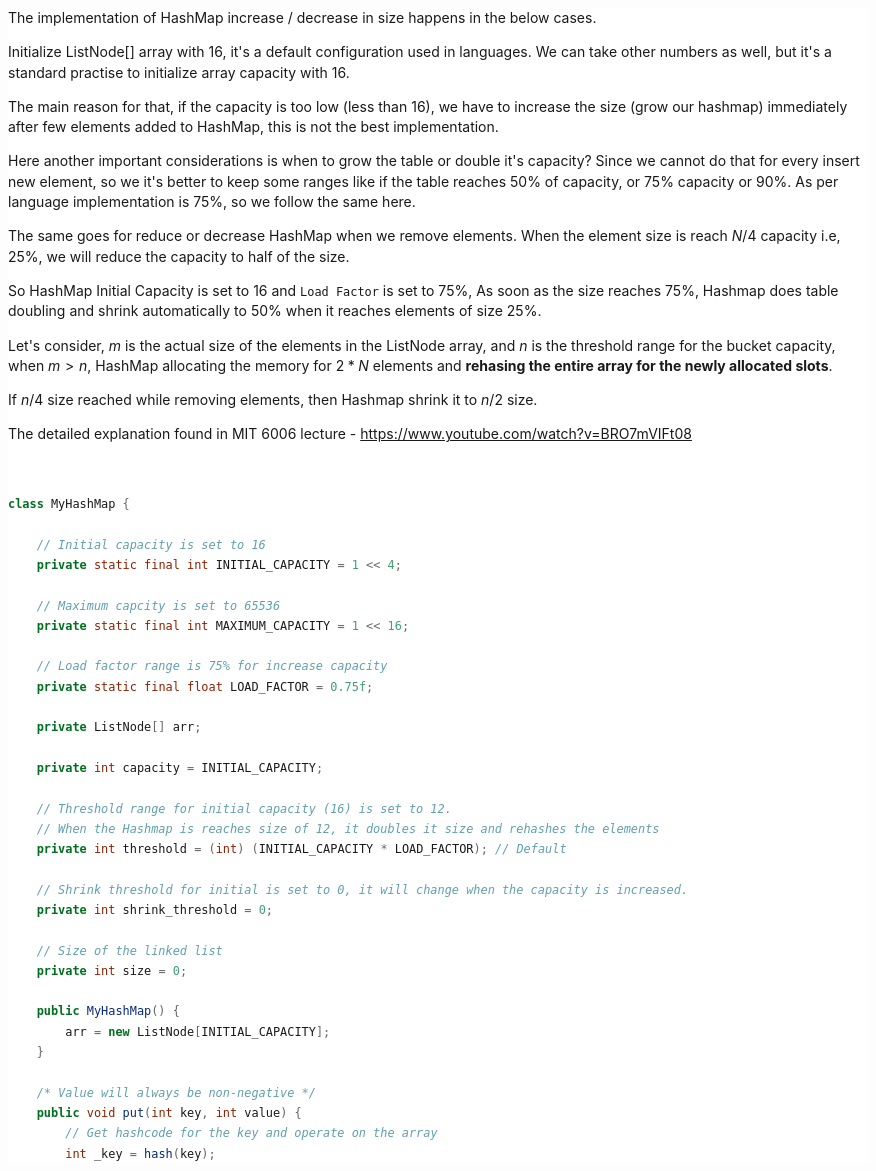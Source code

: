 The implementation of HashMap increase / decrease in size happens in the below cases.

Initialize ListNode[] array with $16$, it's a default configuration used in languages. We can take other numbers as well, but it's a standard practise to initialize array capacity with $16$. 

The main reason for that, if the capacity is too low (less than $16$), we have to increase the size (grow our hashmap) immediately after few elements added to HashMap, this is not the best implementation. 

Here another important considerations is when to grow the table or double it's capacity? Since we cannot do that for every insert new element, so we it's better to keep some ranges like if the table reaches $50$% of capacity, or $75$% capacity or $90$%. As per language implementation is $75$%, so we follow the same here. 

The same goes for reduce or decrease HashMap when we remove elements. When the element size is reach $N/4$ capacity i.e, $25$%, we will reduce the capacity to half of the size. 

So HashMap Initial Capacity is set to $16$ and `Load Factor` is set to $75$%, As soon as the size reaches $75$%, Hashmap does table doubling and shrink automatically to $50$% when it reaches elements of size $25$%.

Let's consider, $m$ is the actual size of the elements in the ListNode array, and $n$ is the threshold range for the bucket capacity, when $m > n$, HashMap allocating the memory for $2*N$ elements and **rehasing the entire array for the newly allocated slots**.

If $n / 4$ size reached while removing elements, then Hashmap shrink it to $n / 2$ size.

The detailed explanation found in MIT 6006 lecture - https://www.youtube.com/watch?v=BRO7mVIFt08

<br />

<Tabs>
<TabItem value="java" label="Java">
<SolutionAuthor name="@vigneshshiv"/>

```java
class MyHashMap {
    
    // Initial capacity is set to 16
    private static final int INITIAL_CAPACITY = 1 << 4;

    // Maximum capcity is set to 65536
    private static final int MAXIMUM_CAPACITY = 1 << 16;

    // Load factor range is 75% for increase capacity
    private static final float LOAD_FACTOR = 0.75f;

    private ListNode[] arr;

    private int capacity = INITIAL_CAPACITY;
    
    // Threshold range for initial capacity (16) is set to 12. 
    // When the Hashmap is reaches size of 12, it doubles it size and rehashes the elements
    private int threshold = (int) (INITIAL_CAPACITY * LOAD_FACTOR); // Default
    
    // Shrink threshold for initial is set to 0, it will change when the capacity is increased.
    private int shrink_threshold = 0;
    
    // Size of the linked list
    private int size = 0;

    public MyHashMap() {
        arr = new ListNode[INITIAL_CAPACITY];
    }

    /* Value will always be non-negative */
    public void put(int key, int value) {
        // Get hashcode for the key and operate on the array
        int _key = hash(key);
```